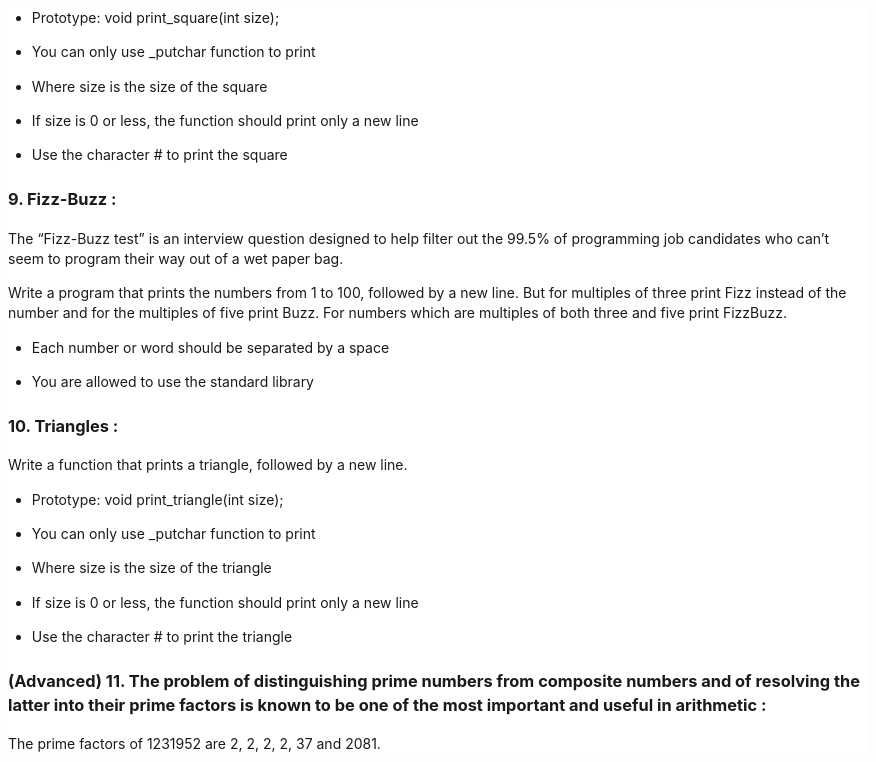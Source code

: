 * Prototype: void print_square(int size);

* You can only use _putchar function to print

* Where size is the size of the square

* If size is 0 or less, the function should print only a new line

* Use the character # to print the square





### 9. Fizz-Buzz :
The “Fizz-Buzz test” is an interview question designed to help filter out the 99.5% of programming job candidates who can’t seem to program their way out of a wet paper bag.

Write a program that prints the numbers from 1 to 100, followed by a new line. But for multiples of three print Fizz instead of the number and for the multiples of five print Buzz. For numbers which are multiples of both three and five print FizzBuzz.

* Each number or word should be separated by a space

* You are allowed to use the standard library






###






###






### 10. Triangles :
Write a function that prints a triangle, followed by a new line.

* Prototype: void print_triangle(int size);

* You can only use _putchar function to print

* Where size is the size of the triangle

* If size is 0 or less, the function should print only a new line

* Use the character # to print the triangle




### (Advanced) 11. The problem of distinguishing prime numbers from composite numbers and of resolving the latter into their prime factors is known to be one of the most important and useful in arithmetic :
The prime factors of 1231952 are 2, 2, 2, 2, 37 and 2081.
